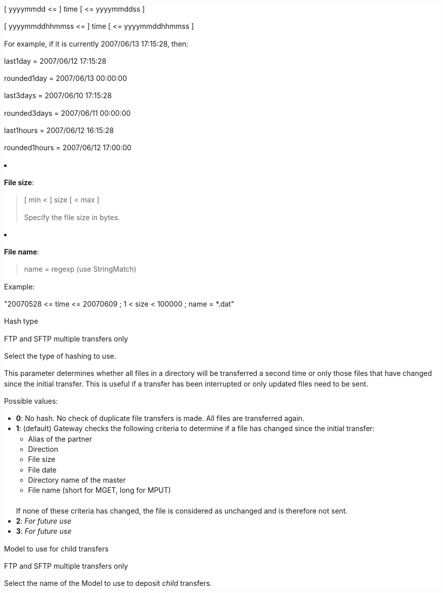 <p><span class="code">[ yyyymmdd &lt;= ] time [ &lt;= yyyymmddss ]</span></p>
<p><span class="code">[ yyyymmddhhmmss &lt;= ] time [ &lt;= yyyymmddhhmmss ]</span></p>
<p>For example, if it is currently 2007/06/13 17:15:28, then:</p>
<p>last1day = 2007/06/12 17:15:28</p>
<p>rounded1day = 2007/06/13 00:00:00</p>
<p>last3days = 2007/06/10 17:15:28</p>
<p>rounded3days = 2007/06/11 00:00:00</p>
<p>last1hours = 2007/06/12 16:15:28</p>
<p>rounded1hours = 2007/06/12 17:00:00</p>
</blockquote></li>
<li><p><span style="font-weight: bold;">File size</span>:</p>
<blockquote>
<p><span class="code">[ min &lt; ] size [ &lt; max ]</span></p>
<p>Specify the file size in bytes.</p>
</blockquote></li>
<li><p><span style="font-weight: bold;">File name</span>:</p>
<blockquote>
<p><span class="code">name = regexp (use StringMatch)</span></p>
</blockquote></li>
</ul>
<p>Example:</p>
<p><span class="code">"20070528 &lt;= time &lt;= 20070609 ; 1 &lt; size &lt; 100000 ; name = *.dat"</span></p>         </td>
      </tr>
      <tr>
         <td><p>Hash type</p>         </td>
         <td><p>FTP and SFTP multiple transfers only</p>
<p>Select the type of hashing to use.</p>
<p>This parameter determines whether all files in a directory will be transferred a second time or only those files that have changed since the initial transfer. This is useful if a transfer has been interrupted or only updated files need to be sent.</p>
<p>Possible values:</p>
<ul>
<li><span style="font-weight: bold;">0</span>: No hash. No check of duplicate file transfers is made. All files are transferred again.</li>
<li><span style="font-weight: bold;">1</span>: (default) Gateway checks the following criteria to determine if a file has changed since the initial transfer:
<ul>
<li>Alias of the partner</li>
<li>Direction</li>
<li>File size</li>
<li>File date</li>
<li>Directory name of the master</li>
<li>File name (short for MGET, long for MPUT)</li>
</ul>
<br />
If none of these criteria has changed, the file is considered as unchanged and is therefore not sent.</li>
<li><span style="font-weight: bold;">2</span>: <span style="font-style: italic;">For future use</span></li>
<li><span style="font-weight: bold;">3</span>: <span style="font-style: italic;">For future use</span></li>
</ul>         </td>
      </tr>
      <tr>
         <td><p>Model to use for child transfers</p>         </td>
         <td><p>FTP and SFTP multiple transfers only</p>
<p>Select the name of the Model to use to deposit <span style="font-style: italic;">child</span> transfers.</p>